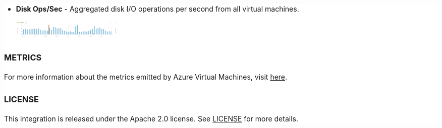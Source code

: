 - **Disk Ops/Sec** - Aggregated disk I/O operations per second from all virtual machines.

  [<img src='./img/vms.disk.ops.png' width=200px>](./img/vms.disk.ops.png)




### METRICS

For more information about the metrics emitted by Azure Virtual Machines, visit <a target="_blank" href="https://docs.microsoft.com/en-us/azure/monitoring-and-diagnostics/monitoring-supported-metrics#microsoftcomputevirtualmachines">here</a>.

### LICENSE

This integration is released under the Apache 2.0 license. See [LICENSE](./LICENSE) for more details.
